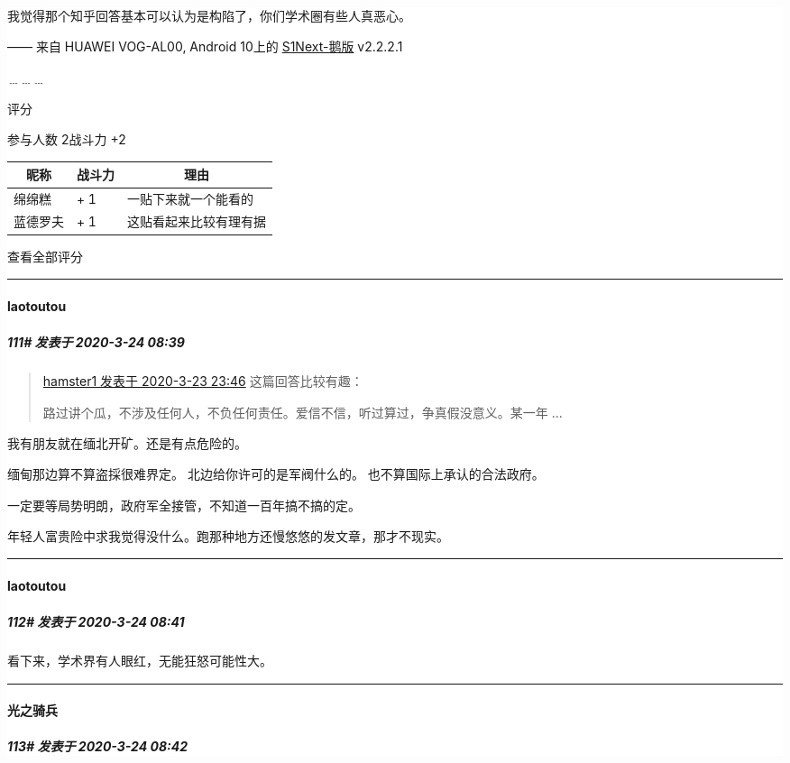 我觉得那个知乎回答基本可以认为是构陷了，你们学术圈有些人真恶心。

—— 来自 HUAWEI VOG-AL00, Android 10上的 [S1Next-鹅版](https://github.com/ykrank/S1-Next/releases) v2.2.2.1


﹍﹍﹍

评分


 参与人数 2战斗力 +2

|昵称|战斗力|理由|
|----|---|---|
| 绵绵糕| + 1|一贴下来就一个能看的|
| 蓝德罗夫| + 1|这贴看起来比较有理有据|


查看全部评分


-----

####  laotoutou  
##### 111#       发表于 2020-3-24 08:39


<blockquote><a href="httphttps://bbs.saraba1st.com/2b/forum.php?mod=redirect&amp;goto=findpost&amp;pid=46850769&amp;ptid=1920381" target="_blank">hamster1 发表于 2020-3-23 23:46</a>
这篇回答比较有趣：


路过讲个瓜，不涉及任何人，不负任何责任。爱信不信，听过算过，争真假没意义。某一年 ...</blockquote>
我有朋友就在缅北开矿。还是有点危险的。

缅甸那边算不算盗採很难界定。
北边给你许可的是军阀什么的。
也不算国际上承认的合法政府。

一定要等局势明朗，政府军全接管，不知道一百年搞不搞的定。

年轻人富贵险中求我觉得没什么。跑那种地方还慢悠悠的发文章，那才不现实。


-----

####  laotoutou  
##### 112#       发表于 2020-3-24 08:41


看下来，学术界有人眼红，无能狂怒可能性大。


-----

####  光之骑兵  
##### 113#       发表于 2020-3-24 08:42

